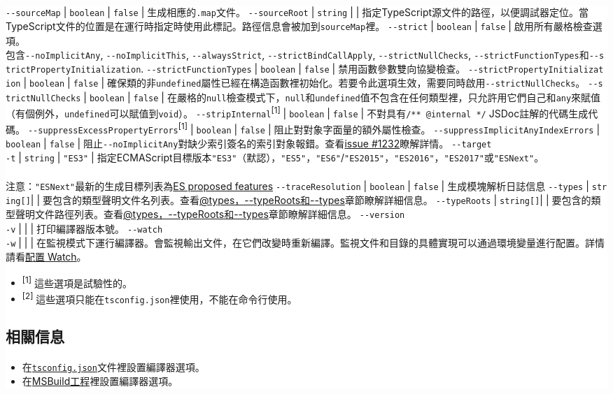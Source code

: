 `--sourceMap`                           | `boolean` | `false`                  | 生成相應的`.map`文件。
`--sourceRoot`                          | `string`  |                          | 指定TypeScript源文件的路徑，以便調試器定位。當TypeScript文件的位置是在運行時指定時使用此標記。路徑信息會被加到`sourceMap`裡。
`--strict`                              | `boolean` | `false`                  | 啟用所有嚴格檢查選項。 <br/>包含`--noImplicitAny`, `--noImplicitThis`, `--alwaysStrict`, `--strictBindCallApply`, `--strictNullChecks`, `--strictFunctionTypes`和`--strictPropertyInitialization`.
`--strictFunctionTypes`                 | `boolean` | `false`                  | 禁用函數參數雙向協變檢查。
`--strictPropertyInitialization`        | `boolean` | `false`                  | 確保類的非`undefined`屬性已經在構造函數裡初始化。若要令此選項生效，需要同時啟用`--strictNullChecks`。
`--strictNullChecks`                    | `boolean` | `false`                  | 在嚴格的`null`檢查模式下，`null`和`undefined`值不包含在任何類型裡，只允許用它們自己和`any`來賦值（有個例外，`undefined`可以賦值到`void`）。
`--stripInternal`<sup>[1]</sup>         | `boolean` | `false`                  | 不對具有`/** @internal */` JSDoc註解的代碼生成代碼。
`--suppressExcessPropertyErrors`<sup>[1]</sup> | `boolean` | `false`           | 阻止對對象字面量的額外屬性檢查。
`--suppressImplicitAnyIndexErrors`      | `boolean` | `false`                  | 阻止`--noImplicitAny`對缺少索引簽名的索引對象報錯。查看[issue #1232](https://github.com/Microsoft/TypeScript/issues/1232#issuecomment-64510362)瞭解詳情。
`--target`<br/>`-t`                     | `string`  | `"ES3"`                  | 指定ECMAScript目標版本`"ES3"`（默認），`"ES5"`，`"ES6"`/`"ES2015"`，`"ES2016"`，`"ES2017"`或`"ESNext"`。<br/><br/> 注意：`"ESNext"`最新的生成目標列表為[ES proposed features](https://github.com/tc39/proposals)
`--traceResolution`                     | `boolean` | `false`                  | 生成模塊解析日誌信息
`--types`                               | `string[]`|                          | 要包含的類型聲明文件名列表。查看[@types，--typeRoots和--types](./tsconfig.json.md#types-typeroots-and-types)章節瞭解詳細信息。
`--typeRoots`                           | `string[]`|                          | 要包含的類型聲明文件路徑列表。查看[@types，--typeRoots和--types](./tsconfig.json.md#types-typeroots-and-types)章節瞭解詳細信息。
`--version`<br/>`-v`                    |           |                          | 打印編譯器版本號。
`--watch`<br/>`-w`                      |           |                          | 在監視模式下運行編譯器。會監視輸出文件，在它們改變時重新編譯。監視文件和目錄的具體實現可以通過環境變量進行配置。詳情請看[配置 Watch](./Configuring%20Watch.md)。

* <sup>[1]</sup> 這些選項是試驗性的。
* <sup>[2]</sup> 這些選項只能在`tsconfig.json`裡使用，不能在命令行使用。

## 相關信息

* 在[`tsconfig.json`](./tsconfig.json.md)文件裡設置編譯器選項。
* 在[MSBuild工程](./Compiler%20Options%20in%20MSBuild.md)裡設置編譯器選項。
